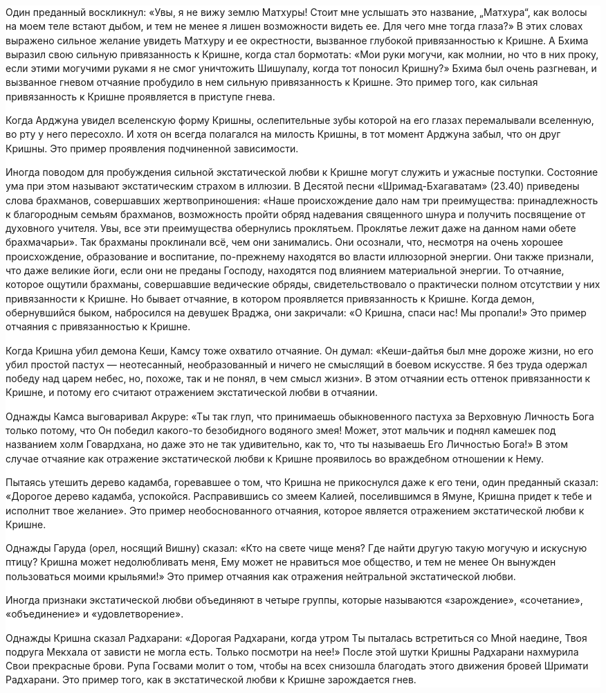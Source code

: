 Один преданный воскликнул: «Увы, я не вижу землю Матхуры! Стоит мне услышать это название, „Матхура“, как волосы на моем теле встают дыбом, и тем не менее я лишен возможности видеть ее. Для чего мне тогда глаза?» В этих словах выражено сильное желание увидеть Матхуру и ее окрестности, вызванное глубокой привязанностью к Кришне. А Бхима выразил свою сильную привязанность к Кришне, когда стал бормотать: «Мои руки могучи, как молнии, но что в них проку, если этими могучими руками я не смог уничтожить Шишупалу, когда тот поносил Кришну?» Бхима был очень разгневан, и вызванное гневом отчаяние пробудило в нем сильную привязанность к Кришне. Это пример того, как сильная привязанность к Кришне проявляется в приступе гнева.

Когда Арджуна увидел вселенскую форму Кришны, ослепительные зубы которой на его глазах перемалывали вселенную, во рту у него пересохло. И хотя он всегда полагался на милость Кришны, в тот момент Арджуна забыл, что он друг Кришны. Это пример проявления подчиненной зависимости.

Иногда поводом для пробуждения сильной экстатической любви к Кришне могут служить и ужасные поступки. Состояние ума при этом называют экстатическим страхом в иллюзии. В Десятой песни «Шримад-Бхагаватам» (23.40) приведены слова брахманов, совершавших жертвоприношения: «Наше происхождение дало нам три преимущества: принадлежность к благородным семьям брахманов, возможность пройти обряд надевания священного шнура и получить посвящение от духовного учителя. Увы, все эти преимущества обернулись проклятьем. Проклятье лежит даже на данном нами обете брахмачарьи». Так брахманы проклинали всё, чем они занимались. Они осознали, что, несмотря на очень хорошее происхождение, образование и воспитание, по-прежнему находятся во власти иллюзорной энергии. Они также признали, что даже великие йоги, если они не преданы Господу, находятся под влиянием материальной энергии. То отчаяние, которое ощутили брахманы, совершавшие ведические обряды, свидетельствовало о практически полном отсутствии у них привязанности к Кришне. Но бывает отчаяние, в котором проявляется привязанность к Кришне. Когда демон, обернувшийся быком, набросился на девушек Враджа, они закричали: «О Кришна, спаси нас! Мы пропали!» Это пример отчаяния с привязанностью к Кришне.

Когда Кришна убил демона Кеши, Камсу тоже охватило отчаяние. Он думал: «Кеши-дайтья был мне дороже жизни, но его убил простой пастух — неотесанный, необразованный и ничего не смыслящий в боевом искусстве. Я без труда одержал победу над царем небес, но, похоже, так и не понял, в чем смысл жизни». В этом отчаянии есть оттенок привязанности к Кришне, и потому его считают отражением экстатической любви в отчаянии.

Однажды Камса выговаривал Акруре: «Ты так глуп, что принимаешь обыкновенного пастуха за Верховную Личность Бога только потому, что Он победил какого-то безобидного водяного змея! Может, этот мальчик и поднял камешек под названием холм Говардхана, но даже это не так удивительно, как то, что ты называешь Его Личностью Бога!» В этом случае отчаяние как отражение экстатической любви к Кришне проявилось во враждебном отношении к Нему.

Пытаясь утешить дерево кадамба, горевавшее о том, что Кришна не прикоснулся даже к его тени, один преданный сказал: «Дорогое дерево кадамба, успокойся. Расправившись со змеем Калией, поселившимся в Ямуне, Кришна придет к тебе и исполнит твое желание». Это пример необоснованного отчаяния, которое является отражением экстатической любви к Кришне.

Однажды Гаруда (орел, носящий Вишну) сказал: «Кто на свете чище меня? Где найти другую такую могучую и искусную птицу? Кришна может недолюбливать меня, Ему может не нравиться мое общество, и тем не менее Он вынужден пользоваться моими крыльями!» Это пример отчаяния как отражения нейтральной экстатической любви.

Иногда признаки экстатической любви объединяют в четыре группы, которые называются «зарождение», «сочетание», «объединение» и «удовлетворение».

Однажды Кришна сказал Радхарани: «Дорогая Радхарани, когда утром Ты пыталась встретиться со Мной наедине, Твоя подруга Мекхала от зависти не могла есть. Только посмотри на нее!» После этой шутки Кришны Радхарани нахмурила Свои прекрасные брови. Рупа Госвами молит о том, чтобы на всех снизошла благодать этого движения бровей Шримати Радхарани. Это пример того, как в экстатической любви к Кришне зарождается гнев.
